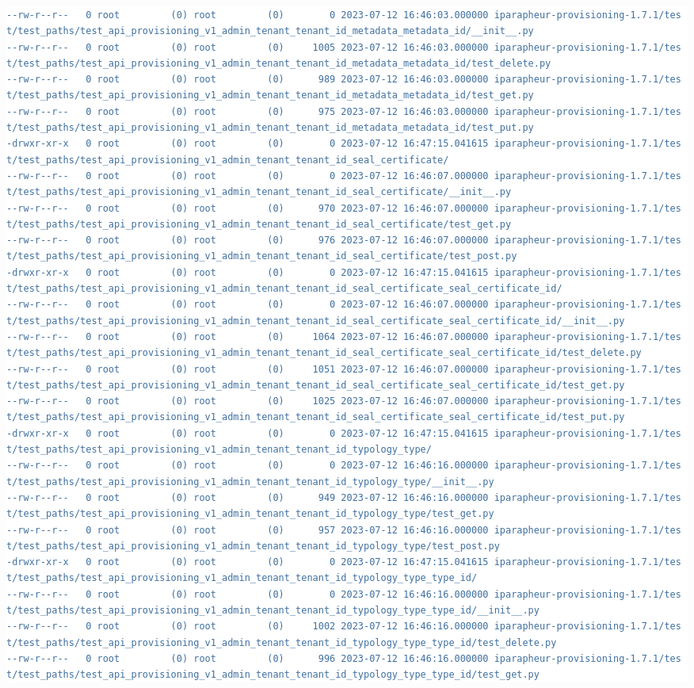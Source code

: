 ```diff
--rw-r--r--   0 root         (0) root         (0)        0 2023-07-12 16:46:03.000000 iparapheur-provisioning-1.7.1/test/test_paths/test_api_provisioning_v1_admin_tenant_tenant_id_metadata_metadata_id/__init__.py
--rw-r--r--   0 root         (0) root         (0)     1005 2023-07-12 16:46:03.000000 iparapheur-provisioning-1.7.1/test/test_paths/test_api_provisioning_v1_admin_tenant_tenant_id_metadata_metadata_id/test_delete.py
--rw-r--r--   0 root         (0) root         (0)      989 2023-07-12 16:46:03.000000 iparapheur-provisioning-1.7.1/test/test_paths/test_api_provisioning_v1_admin_tenant_tenant_id_metadata_metadata_id/test_get.py
--rw-r--r--   0 root         (0) root         (0)      975 2023-07-12 16:46:03.000000 iparapheur-provisioning-1.7.1/test/test_paths/test_api_provisioning_v1_admin_tenant_tenant_id_metadata_metadata_id/test_put.py
-drwxr-xr-x   0 root         (0) root         (0)        0 2023-07-12 16:47:15.041615 iparapheur-provisioning-1.7.1/test/test_paths/test_api_provisioning_v1_admin_tenant_tenant_id_seal_certificate/
--rw-r--r--   0 root         (0) root         (0)        0 2023-07-12 16:46:07.000000 iparapheur-provisioning-1.7.1/test/test_paths/test_api_provisioning_v1_admin_tenant_tenant_id_seal_certificate/__init__.py
--rw-r--r--   0 root         (0) root         (0)      970 2023-07-12 16:46:07.000000 iparapheur-provisioning-1.7.1/test/test_paths/test_api_provisioning_v1_admin_tenant_tenant_id_seal_certificate/test_get.py
--rw-r--r--   0 root         (0) root         (0)      976 2023-07-12 16:46:07.000000 iparapheur-provisioning-1.7.1/test/test_paths/test_api_provisioning_v1_admin_tenant_tenant_id_seal_certificate/test_post.py
-drwxr-xr-x   0 root         (0) root         (0)        0 2023-07-12 16:47:15.041615 iparapheur-provisioning-1.7.1/test/test_paths/test_api_provisioning_v1_admin_tenant_tenant_id_seal_certificate_seal_certificate_id/
--rw-r--r--   0 root         (0) root         (0)        0 2023-07-12 16:46:07.000000 iparapheur-provisioning-1.7.1/test/test_paths/test_api_provisioning_v1_admin_tenant_tenant_id_seal_certificate_seal_certificate_id/__init__.py
--rw-r--r--   0 root         (0) root         (0)     1064 2023-07-12 16:46:07.000000 iparapheur-provisioning-1.7.1/test/test_paths/test_api_provisioning_v1_admin_tenant_tenant_id_seal_certificate_seal_certificate_id/test_delete.py
--rw-r--r--   0 root         (0) root         (0)     1051 2023-07-12 16:46:07.000000 iparapheur-provisioning-1.7.1/test/test_paths/test_api_provisioning_v1_admin_tenant_tenant_id_seal_certificate_seal_certificate_id/test_get.py
--rw-r--r--   0 root         (0) root         (0)     1025 2023-07-12 16:46:07.000000 iparapheur-provisioning-1.7.1/test/test_paths/test_api_provisioning_v1_admin_tenant_tenant_id_seal_certificate_seal_certificate_id/test_put.py
-drwxr-xr-x   0 root         (0) root         (0)        0 2023-07-12 16:47:15.041615 iparapheur-provisioning-1.7.1/test/test_paths/test_api_provisioning_v1_admin_tenant_tenant_id_typology_type/
--rw-r--r--   0 root         (0) root         (0)        0 2023-07-12 16:46:16.000000 iparapheur-provisioning-1.7.1/test/test_paths/test_api_provisioning_v1_admin_tenant_tenant_id_typology_type/__init__.py
--rw-r--r--   0 root         (0) root         (0)      949 2023-07-12 16:46:16.000000 iparapheur-provisioning-1.7.1/test/test_paths/test_api_provisioning_v1_admin_tenant_tenant_id_typology_type/test_get.py
--rw-r--r--   0 root         (0) root         (0)      957 2023-07-12 16:46:16.000000 iparapheur-provisioning-1.7.1/test/test_paths/test_api_provisioning_v1_admin_tenant_tenant_id_typology_type/test_post.py
-drwxr-xr-x   0 root         (0) root         (0)        0 2023-07-12 16:47:15.041615 iparapheur-provisioning-1.7.1/test/test_paths/test_api_provisioning_v1_admin_tenant_tenant_id_typology_type_type_id/
--rw-r--r--   0 root         (0) root         (0)        0 2023-07-12 16:46:16.000000 iparapheur-provisioning-1.7.1/test/test_paths/test_api_provisioning_v1_admin_tenant_tenant_id_typology_type_type_id/__init__.py
--rw-r--r--   0 root         (0) root         (0)     1002 2023-07-12 16:46:16.000000 iparapheur-provisioning-1.7.1/test/test_paths/test_api_provisioning_v1_admin_tenant_tenant_id_typology_type_type_id/test_delete.py
--rw-r--r--   0 root         (0) root         (0)      996 2023-07-12 16:46:16.000000 iparapheur-provisioning-1.7.1/test/test_paths/test_api_provisioning_v1_admin_tenant_tenant_id_typology_type_type_id/test_get.py
```